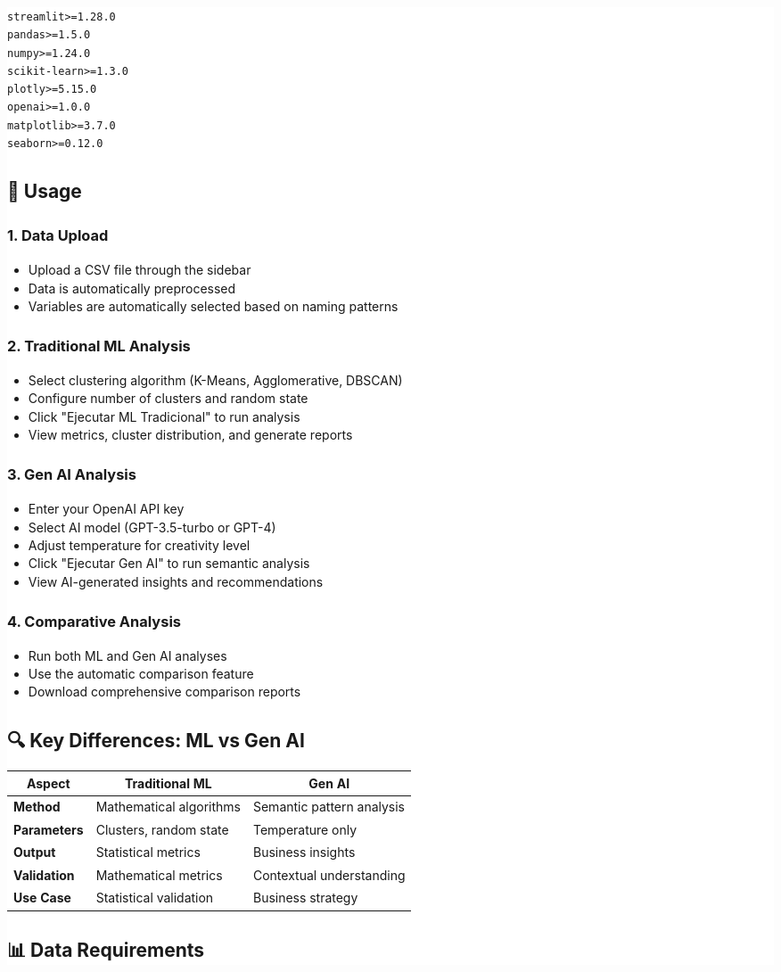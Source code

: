```
streamlit>=1.28.0
pandas>=1.5.0
numpy>=1.24.0
scikit-learn>=1.3.0
plotly>=5.15.0
openai>=1.0.0
matplotlib>=3.7.0
seaborn>=0.12.0
```

## 🎯 Usage

### 1. Data Upload
- Upload a CSV file through the sidebar
- Data is automatically preprocessed
- Variables are automatically selected based on naming patterns

### 2. Traditional ML Analysis
- Select clustering algorithm (K-Means, Agglomerative, DBSCAN)
- Configure number of clusters and random state
- Click "Ejecutar ML Tradicional" to run analysis
- View metrics, cluster distribution, and generate reports

### 3. Gen AI Analysis
- Enter your OpenAI API key
- Select AI model (GPT-3.5-turbo or GPT-4)
- Adjust temperature for creativity level
- Click "Ejecutar Gen AI" to run semantic analysis
- View AI-generated insights and recommendations

### 4. Comparative Analysis
- Run both ML and Gen AI analyses
- Use the automatic comparison feature
- Download comprehensive comparison reports

## 🔍 Key Differences: ML vs Gen AI

| Aspect | Traditional ML | Gen AI |
|--------|----------------|--------|
| **Method** | Mathematical algorithms | Semantic pattern analysis |
| **Parameters** | Clusters, random state | Temperature only |
| **Output** | Statistical metrics | Business insights |
| **Validation** | Mathematical metrics | Contextual understanding |
| **Use Case** | Statistical validation | Business strategy |

## 📊 Data Requirements
